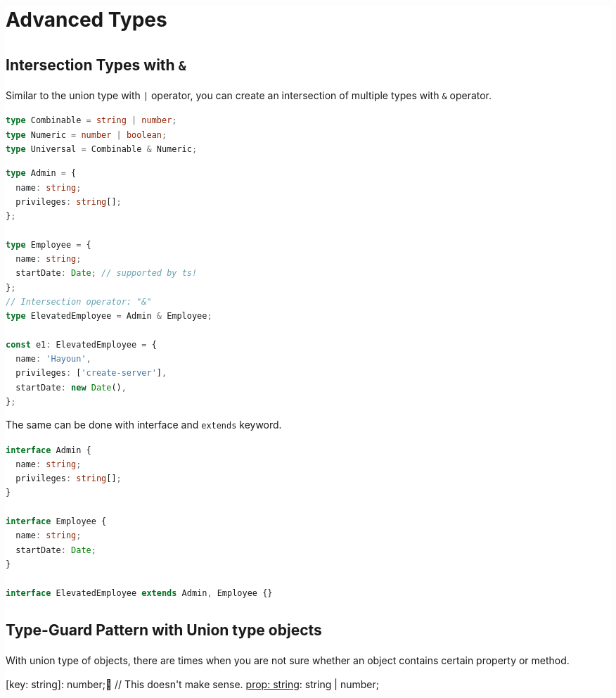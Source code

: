 # Advanced Types

## Intersection Types with `&`

Similar to the union type with `|` operator, you can create an intersection of multiple types with `&` operator.

```ts
type Combinable = string | number;
type Numeric = number | boolean;
type Universal = Combinable & Numeric;
```

```ts
type Admin = {
  name: string;
  privileges: string[];
};

type Employee = {
  name: string;
  startDate: Date; // supported by ts!
};
// Intersection operator: "&"
type ElevatedEmployee = Admin & Employee;

const e1: ElevatedEmployee = {
  name: 'Hayoun',
  privileges: ['create-server'],
  startDate: new Date(),
};
```

The same can be done with interface and `extends` keyword.

```ts
interface Admin {
  name: string;
  privileges: string[];
}

interface Employee {
  name: string;
  startDate: Date;
}

interface ElevatedEmployee extends Admin, Employee {}
```

## Type-Guard Pattern with Union type objects

With union type of objects, there are times when you are not sure whether an object contains certain property or method.


  [prop: string]: string;
  [prop: string ]: string;
  [prop: string ]: string;
  [key: string]: number;🚨 // This doesn't make sense.
  [prop: string]: string | number;